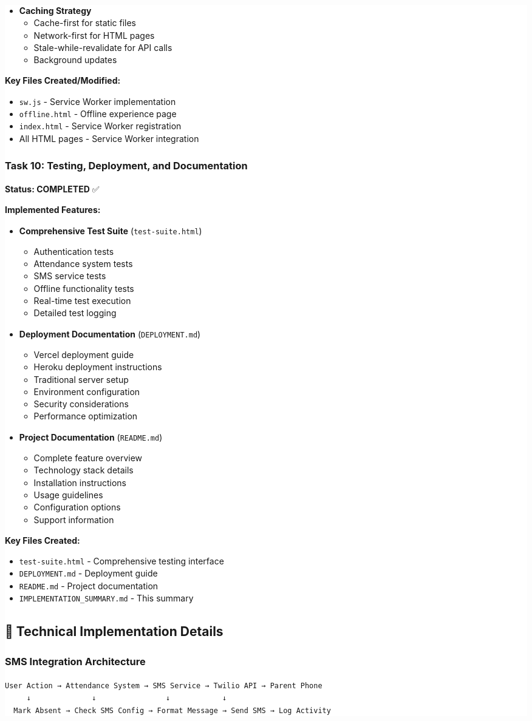 - **Caching Strategy**
  - Cache-first for static files
  - Network-first for HTML pages
  - Stale-while-revalidate for API calls
  - Background updates

**Key Files Created/Modified:**
- `sw.js` - Service Worker implementation
- `offline.html` - Offline experience page
- `index.html` - Service Worker registration
- All HTML pages - Service Worker integration

### Task 10: Testing, Deployment, and Documentation
**Status: COMPLETED** ✅

**Implemented Features:**
- **Comprehensive Test Suite** (`test-suite.html`)
  - Authentication tests
  - Attendance system tests
  - SMS service tests
  - Offline functionality tests
  - Real-time test execution
  - Detailed test logging

- **Deployment Documentation** (`DEPLOYMENT.md`)
  - Vercel deployment guide
  - Heroku deployment instructions
  - Traditional server setup
  - Environment configuration
  - Security considerations
  - Performance optimization

- **Project Documentation** (`README.md`)
  - Complete feature overview
  - Technology stack details
  - Installation instructions
  - Usage guidelines
  - Configuration options
  - Support information

**Key Files Created:**
- `test-suite.html` - Comprehensive testing interface
- `DEPLOYMENT.md` - Deployment guide
- `README.md` - Project documentation
- `IMPLEMENTATION_SUMMARY.md` - This summary

## 🔧 Technical Implementation Details

### SMS Integration Architecture
```
User Action → Attendance System → SMS Service → Twilio API → Parent Phone
     ↓              ↓                ↓            ↓
  Mark Absent → Check SMS Config → Format Message → Send SMS → Log Activity
```
